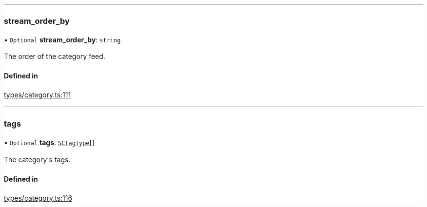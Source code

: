 ___

### stream\_order\_by

• `Optional` **stream\_order\_by**: `string`

The order of the category feed.

#### Defined in

[types/category.ts:111](https://github.com/selfcommunity/community-ui/blob/a7bfc2b/packages/sc-core/src/types/category.ts#L111)

___

### tags

• `Optional` **tags**: [`SCTagType`](types_tag.SCTagType.md)[]

The category's tags.

#### Defined in

[types/category.ts:116](https://github.com/selfcommunity/community-ui/blob/a7bfc2b/packages/sc-core/src/types/category.ts#L116)
